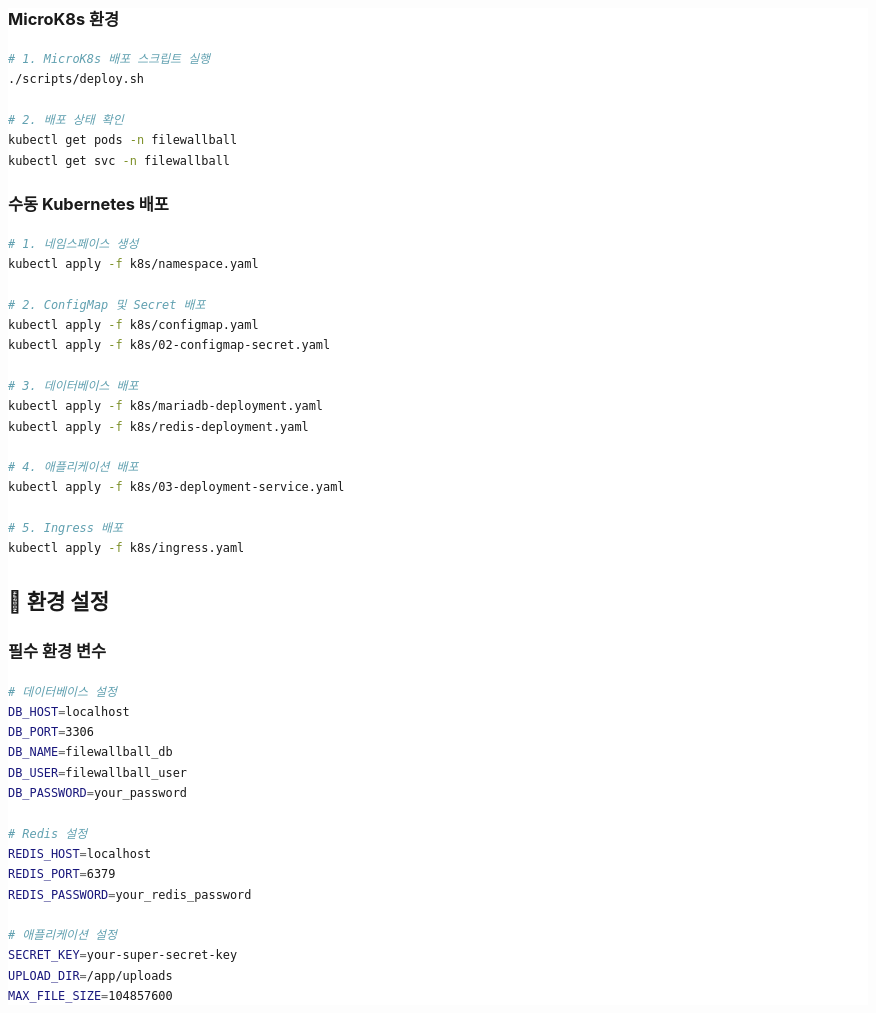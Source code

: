 ### MicroK8s 환경

```bash
# 1. MicroK8s 배포 스크립트 실행
./scripts/deploy.sh

# 2. 배포 상태 확인
kubectl get pods -n filewallball
kubectl get svc -n filewallball
```

### 수동 Kubernetes 배포

```bash
# 1. 네임스페이스 생성
kubectl apply -f k8s/namespace.yaml

# 2. ConfigMap 및 Secret 배포
kubectl apply -f k8s/configmap.yaml
kubectl apply -f k8s/02-configmap-secret.yaml

# 3. 데이터베이스 배포
kubectl apply -f k8s/mariadb-deployment.yaml
kubectl apply -f k8s/redis-deployment.yaml

# 4. 애플리케이션 배포
kubectl apply -f k8s/03-deployment-service.yaml

# 5. Ingress 배포
kubectl apply -f k8s/ingress.yaml
```

## 🔧 환경 설정

### 필수 환경 변수

```bash
# 데이터베이스 설정
DB_HOST=localhost
DB_PORT=3306
DB_NAME=filewallball_db
DB_USER=filewallball_user
DB_PASSWORD=your_password

# Redis 설정
REDIS_HOST=localhost
REDIS_PORT=6379
REDIS_PASSWORD=your_redis_password

# 애플리케이션 설정
SECRET_KEY=your-super-secret-key
UPLOAD_DIR=/app/uploads
MAX_FILE_SIZE=104857600
```

